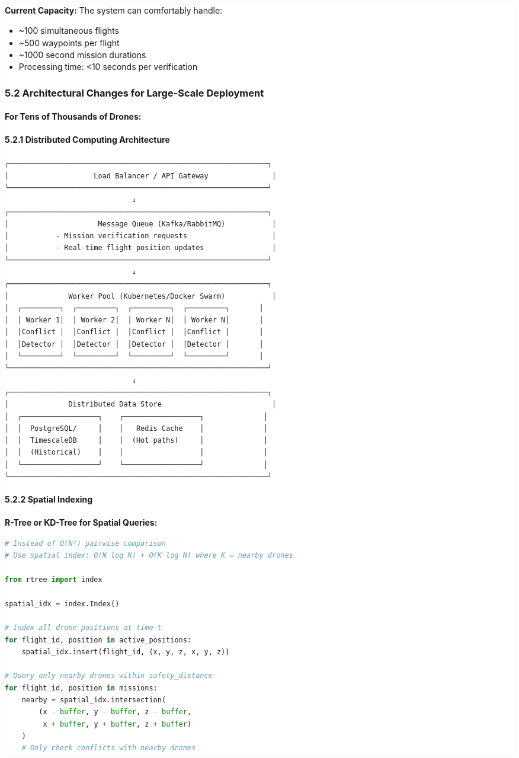 **Current Capacity:** The system can comfortably handle:
- ~100 simultaneous flights
- ~500 waypoints per flight
- ~1000 second mission durations
- Processing time: <10 seconds per verification

### 5.2 Architectural Changes for Large-Scale Deployment

**For Tens of Thousands of Drones:**

#### 5.2.1 Distributed Computing Architecture

```
┌─────────────────────────────────────────────────────────────┐
│                    Load Balancer / API Gateway               │
└─────────────────────────────────────────────────────────────┘
                              ↓
┌─────────────────────────────────────────────────────────────┐
│                     Message Queue (Kafka/RabbitMQ)           │
│           - Mission verification requests                    │
│           - Real-time flight position updates                │
└─────────────────────────────────────────────────────────────┘
                              ↓
┌─────────────────────────────────────────────────────────────┐
│              Worker Pool (Kubernetes/Docker Swarm)           │
│  ┌─────────┐  ┌─────────┐  ┌─────────┐  ┌─────────┐       │
│  │ Worker 1│  │ Worker 2│  │ Worker N│  │ Worker N│       │
│  │Conflict │  │Conflict │  │Conflict │  │Conflict │       │
│  │Detector │  │Detector │  │Detector │  │Detector │       │
│  └─────────┘  └─────────┘  └─────────┘  └─────────┘       │
└─────────────────────────────────────────────────────────────┘
                              ↓
┌─────────────────────────────────────────────────────────────┐
│              Distributed Data Store                          │
│  ┌──────────────────┐    ┌──────────────────┐              │
│  │  PostgreSQL/     │    │   Redis Cache    │              │
│  │  TimescaleDB     │    │  (Hot paths)     │              │
│  │  (Historical)    │    │                  │              │
│  └──────────────────┘    └──────────────────┘              │
└─────────────────────────────────────────────────────────────┘
```

#### 5.2.2 Spatial Indexing

**R-Tree or KD-Tree for Spatial Queries:**
```python
# Instead of O(N²) pairwise comparison
# Use spatial index: O(N log N) + O(K log N) where K = nearby drones

from rtree import index

spatial_idx = index.Index()

# Index all drone positions at time t
for flight_id, position in active_positions:
    spatial_idx.insert(flight_id, (x, y, z, x, y, z))

# Query only nearby drones within safety_distance
for flight_id, position in missions:
    nearby = spatial_idx.intersection(
        (x - buffer, y - buffer, z - buffer,
         x + buffer, y + buffer, z + buffer)
    )
    # Only check conflicts with nearby drones
```
